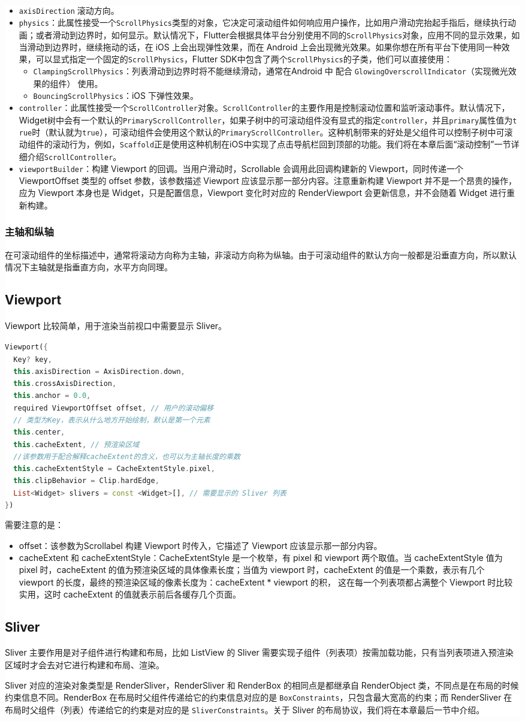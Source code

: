 - `axisDirection` 滚动方向。
- `physics`：此属性接受一个`ScrollPhysics`类型的对象，它决定可滚动组件如何响应用户操作，比如用户滑动完抬起手指后，继续执行动画；或者滑动到边界时，如何显示。默认情况下，Flutter会根据具体平台分别使用不同的`ScrollPhysics`对象，应用不同的显示效果，如当滑动到边界时，继续拖动的话，在 iOS 上会出现弹性效果，而在 Android 上会出现微光效果。如果你想在所有平台下使用同一种效果，可以显式指定一个固定的`ScrollPhysics`，Flutter SDK中包含了两个`ScrollPhysics`的子类，他们可以直接使用：
  - `ClampingScrollPhysics`：列表滑动到边界时将不能继续滑动，通常在Android 中 配合 `GlowingOverscrollIndicator`（实现微光效果的组件） 使用。
  - `BouncingScrollPhysics`：iOS 下弹性效果。
- `controller`：此属性接受一个`ScrollController`对象。`ScrollController`的主要作用是控制滚动位置和监听滚动事件。默认情况下，Widget树中会有一个默认的`PrimaryScrollController`，如果子树中的可滚动组件没有显式的指定`controller`，并且`primary`属性值为`true`时（默认就为`true`），可滚动组件会使用这个默认的`PrimaryScrollController`。这种机制带来的好处是父组件可以控制子树中可滚动组件的滚动行为，例如，`Scaffold`正是使用这种机制在iOS中实现了点击导航栏回到顶部的功能。我们将在本章后面“滚动控制”一节详细介绍`ScrollController`。
- `viewportBuilder`：构建 Viewport 的回调。当用户滑动时，Scrollable 会调用此回调构建新的 Viewport，同时传递一个 ViewportOffset 类型的 offset 参数，该参数描述 Viewport 应该显示那一部分内容。注意重新构建 Viewport 并不是一个昂贵的操作，应为 Viewport 本身也是 Widget，只是配置信息，Viewport 变化时对应的 RenderViewport 会更新信息，并不会随着 Widget 进行重新构建。

### 主轴和纵轴

在可滚动组件的坐标描述中，通常将滚动方向称为主轴，非滚动方向称为纵轴。由于可滚动组件的默认方向一般都是沿垂直方向，所以默认情况下主轴就是指垂直方向，水平方向同理。

## Viewport

Viewport 比较简单，用于渲染当前视口中需要显示 Sliver。

```dart
Viewport({
  Key? key,
  this.axisDirection = AxisDirection.down,
  this.crossAxisDirection,
  this.anchor = 0.0,
  required ViewportOffset offset, // 用户的滚动偏移
  // 类型为Key，表示从什么地方开始绘制，默认是第一个元素
  this.center,
  this.cacheExtent, // 预渲染区域
  //该参数用于配合解释cacheExtent的含义，也可以为主轴长度的乘数
  this.cacheExtentStyle = CacheExtentStyle.pixel, 
  this.clipBehavior = Clip.hardEdge,
  List<Widget> slivers = const <Widget>[], // 需要显示的 Sliver 列表
})
```

需要注意的是：

- offset：该参数为Scrollabel 构建 Viewport 时传入，它描述了 Viewport 应该显示那一部分内容。
- cacheExtent 和 cacheExtentStyle：CacheExtentStyle 是一个枚举，有 pixel 和 viewport 两个取值。当 cacheExtentStyle 值为 pixel 时，cacheExtent 的值为预渲染区域的具体像素长度；当值为 viewport 时，cacheExtent 的值是一个乘数，表示有几个 viewport 的长度，最终的预渲染区域的像素长度为：cacheExtent * viewport 的积， 这在每一个列表项都占满整个 Viewport 时比较实用，这时 cacheExtent 的值就表示前后各缓存几个页面。

## Sliver

Sliver 主要作用是对子组件进行构建和布局，比如 ListView 的 Sliver 需要实现子组件（列表项）按需加载功能，只有当列表项进入预渲染区域时才会去对它进行构建和布局、渲染。

Sliver 对应的渲染对象类型是 RenderSliver，RenderSliver 和 RenderBox 的相同点是都继承自 RenderObject 类，不同点是在布局的时候约束信息不同。RenderBox 在布局时父组件传递给它的约束信息对应的是 `BoxConstraints`，只包含最大宽高的约束；而 RenderSliver 在布局时父组件（列表）传递给它的约束是对应的是 `SliverConstraints`。关于 Sliver 的布局协议，我们将在本章最后一节中介绍。
